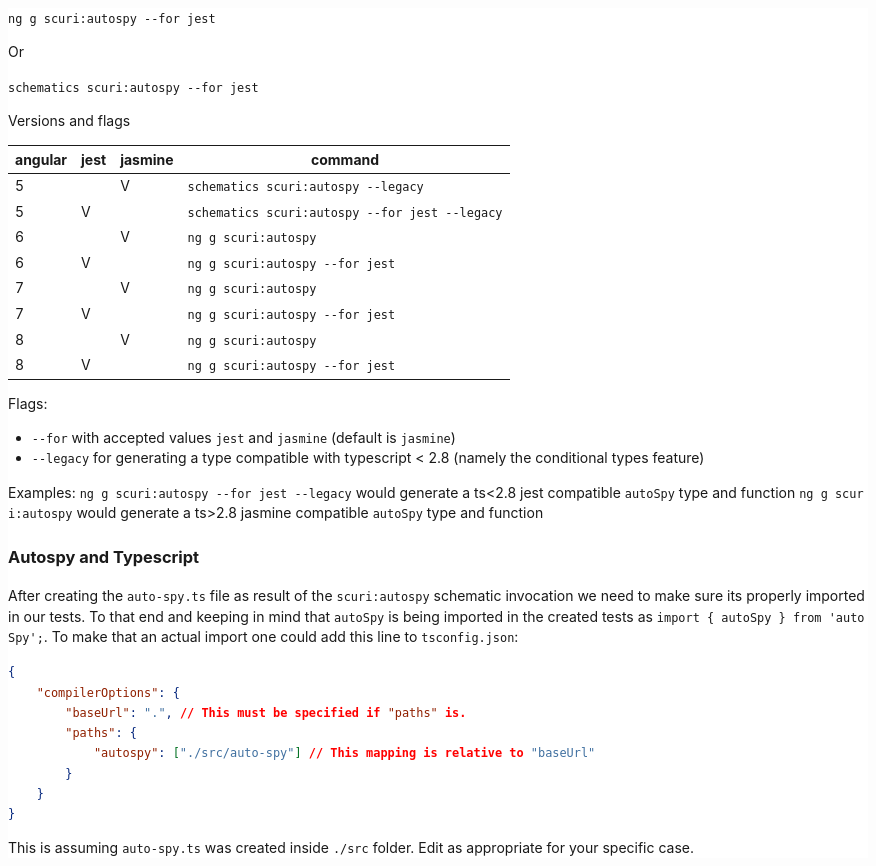 `ng g scuri:autospy --for jest`

Or

`schematics scuri:autospy --for jest`

Versions and flags

| angular | jest | jasmine | command                                        |
| ------- | ---- | ------- | ---------------------------------------------- |
| 5       |      | V       | `schematics scuri:autospy --legacy`            |
| 5       | V    |         | `schematics scuri:autospy --for jest --legacy` |
| 6       |      | V       | `ng g scuri:autospy`                           |
| 6       | V    |         | `ng g scuri:autospy --for jest`                |
| 7       |      | V       | `ng g scuri:autospy`                           |
| 7       | V    |         | `ng g scuri:autospy --for jest`                |
| 8       |      | V       | `ng g scuri:autospy`                           |
| 8       | V    |         | `ng g scuri:autospy --for jest`                |

Flags:

-   `--for` with accepted values `jest` and `jasmine` (default is `jasmine`)
-   `--legacy` for generating a type compatible with typescript < 2.8 (namely the conditional types feature)

Examples:
`ng g scuri:autospy --for jest --legacy` would generate a ts<2.8 jest compatible `autoSpy` type and function
`ng g scuri:autospy` would generate a ts>2.8 jasmine compatible `autoSpy` type and function

### Autospy and Typescript

After creating the `auto-spy.ts` file as result of the `scuri:autospy` schematic invocation we need to make sure its properly imported in our tests. To that end and keeping in mind that `autoSpy` is being imported in the created tests as `import { autoSpy } from 'autoSpy';`. To make that an actual import one could add this line to `tsconfig.json`:

```json
{
    "compilerOptions": {
        "baseUrl": ".", // This must be specified if "paths" is.
        "paths": {
            "autospy": ["./src/auto-spy"] // This mapping is relative to "baseUrl"
        }
    }
}
```

This is assuming `auto-spy.ts` was created inside `./src` folder. Edit as appropriate for your specific case.
